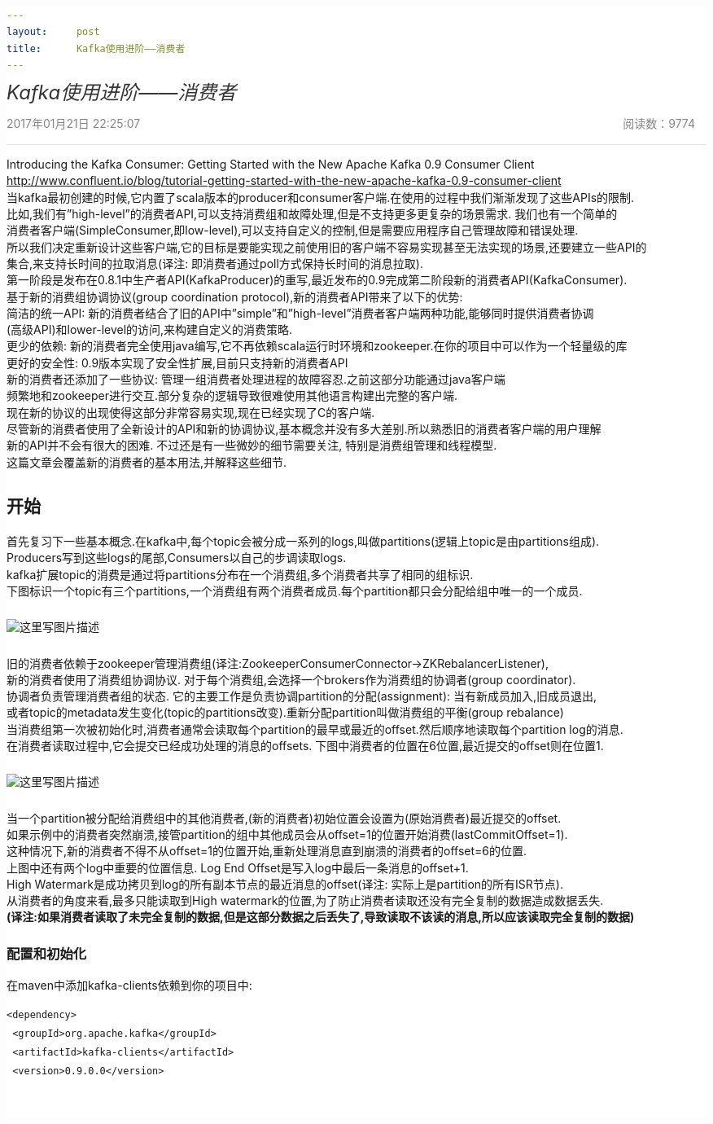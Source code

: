 ```yaml
---
layout:     post
title:      Kafka使用进阶——消费者
---
```

<div id="article_content" class="article_content clearfix csdn-tracking-statistics" data-pid="blog" data-mod="popu_307" data-dsm="post">
								            <link rel="stylesheet" href="https://csdnimg.cn/release/phoenix/template/css/ck_htmledit_views-f76675cdea.css">
						<div class="htmledit_views" id="content_views">
                <div class="article-title-box" style="padding:0px;margin:0px 0px 16px;color:rgb(51,51,51);font-family:'SF Pro Display', Roboto, Noto, Arial, 'PingFang SC', 'Hiragino Sans GB', 'Microsoft YaHei', sans-serif;font-size:14px;line-height:22px;"><h6 class="title-article" style="padding:0px;margin-top:0px;margin-bottom:0px;font-size:24px;">Kafka使用进阶——消费者</h6></div><div class="article-info-box" style="padding:0px 0px 14px;margin:0px;border-bottom-width:1px;border-bottom-style:solid;border-bottom-color:rgb(227,227,227);color:rgb(51,51,51);font-family:'SF Pro Display', Roboto, Noto, Arial, 'PingFang SC', 'Hiragino Sans GB', 'Microsoft YaHei', sans-serif;font-size:14px;line-height:22px;"><div class="article-bar-top d-flex" style="padding:0px;margin:0px;color:rgb(133,133,133);"><span class="time" style="margin-right:14px;">2017年01月21日 22:25:07</span><div class="float-right" style="padding:0px;margin:0px 0px 0px auto;float:right;"><span class="read-count" style="margin-right:14px;">阅读数：9774</span></div></div></div><div class="article_content csdn-tracking-statistics" style="padding:0px;margin:0px;"><div class="markdown_views" style="padding:0px;margin:0px;font-family:'-apple-system', 'SF UI Text', Arial, 'PingFang SC', 'Hiragino Sans GB', 'Microsoft YaHei', 'WenQuanYi Micro Hei', sans-serif, SimHei, SimSun;"><p>Introducing the Kafka Consumer: Getting Started with the New Apache Kafka 0.9 Consumer Client <br><a href="http://www.confluent.io/blog/tutorial-getting-started-with-the-new-apache-kafka-0.9-consumer-client" rel="nofollow">http://www.confluent.io/blog/tutorial-getting-started-with-the-new-apache-kafka-0.9-consumer-client</a> <br>当kafka最初创建的时候,它内置了scala版本的producer和consumer客户端.在使用的过程中我们渐渐发现了这些APIs的限制. <br>比如,我们有”high-level”的消费者API,可以支持消费组和故障处理,但是不支持更多更复杂的场景需求. 我们也有一个简单的 <br>消费者客户端(SimpleConsumer,即low-level),可以支持自定义的控制,但是需要应用程序自己管理故障和错误处理. <br>所以我们决定重新设计这些客户端,它的目标是要能实现之前使用旧的客户端不容易实现甚至无法实现的场景,还要建立一些API的 <br>集合,来支持长时间的拉取消息(译注: 即消费者通过poll方式保持长时间的消息拉取). <br>第一阶段是发布在0.8.1中生产者API(KafkaProducer)的重写,最近发布的0.9完成第二阶段新的消费者API(KafkaConsumer).<br>基于新的消费组协调协议(group coordination protocol),新的消费者API带来了以下的优势: <br>简洁的统一API: 新的消费者结合了旧的API中”simple”和”high-level”消费者客户端两种功能,能够同时提供消费者协调 <br>(高级API)和lower-level的访问,来构建自定义的消费策略. <br>更少的依赖: 新的消费者完全使用java编写,它不再依赖scala运行时环境和zookeeper.在你的项目中可以作为一个轻量级的库 <br>更好的安全性: 0.9版本实现了安全性扩展,目前只支持新的消费者API <br>新的消费者还添加了一些协议: 管理一组消费者处理进程的故障容忍.之前这部分功能通过java客户端 <br>频繁地和zookeeper进行交互.部分复杂的逻辑导致很难使用其他语言构建出完整的客户端. <br>现在新的协议的出现使得这部分非常容易实现,现在已经实现了C的客户端. <br>尽管新的消费者使用了全新设计的API和新的协调协议,基本概念并没有多大差别.所以熟悉旧的消费者客户端的用户理解 <br>新的API并不会有很大的困难. 不过还是有一些微妙的细节需要关注, 特别是消费组管理和线程模型. <br>这篇文章会覆盖新的消费者的基本用法,并解释这些细节.</p><h2 style="padding:0px;"><a></a>开始</h2><p>首先复习下一些基本概念.在kafka中,每个topic会被分成一系列的logs,叫做partitions(逻辑上topic是由partitions组成). <br>Producers写到这些logs的尾部,Consumers以自己的步调读取logs. <br>kafka扩展topic的消费是通过将partitions分布在一个消费组,多个消费者共享了相同的组标识. <br>下图标识一个topic有三个partitions,一个消费组有两个消费者成员.每个partition都只会分配给组中唯一的一个成员. <br><img src="https://img-blog.csdn.net/20170121221308549?watermark/2/text/aHR0cDovL2Jsb2cuY3Nkbi5uZXQvU0NUVV92cm95/font/5a6L5L2T/fontsize/400/fill/I0JBQkFCMA==/dissolve/70/gravity/SouthEast" alt="这里写图片描述" title="" style="margin-top:24px;margin-bottom:24px;"> <br>旧的消费者依赖于zookeeper管理消费组(译注:ZookeeperConsumerConnector-&gt;ZKRebalancerListener), <br>新的消费者使用了消费组协调协议. 对于每个消费组,会选择一个brokers作为消费组的协调者(group coordinator). <br>协调者负责管理消费者组的状态. 它的主要工作是负责协调partition的分配(assignment): 当有新成员加入,旧成员退出, <br>或者topic的metadata发生变化(topic的partitions改变).重新分配partition叫做消费组的平衡(group rebalance) <br>当消费组第一次被初始化时,消费者通常会读取每个partition的最早或最近的offset.然后顺序地读取每个partition log的消息. <br>在消费者读取过程中,它会提交已经成功处理的消息的offsets. 下图中消费者的位置在6位置,最近提交的offset则在位置1. <br><img src="https://img-blog.csdn.net/20170121221343268?watermark/2/text/aHR0cDovL2Jsb2cuY3Nkbi5uZXQvU0NUVV92cm95/font/5a6L5L2T/fontsize/400/fill/I0JBQkFCMA==/dissolve/70/gravity/SouthEast" alt="这里写图片描述" title="" style="margin-top:24px;margin-bottom:24px;"> <br>当一个partition被分配给消费组中的其他消费者,(新的消费者)初始位置会设置为(原始消费者)最近提交的offset. <br>如果示例中的消费者突然崩溃,接管partition的组中其他成员会从offset=1的位置开始消费(lastCommitOffset=1). <br>这种情况下,新的消费者不得不从offset=1的位置开始,重新处理消息直到崩溃的消费者的offset=6的位置. <br>上图中还有两个log中重要的位置信息. Log End Offset是写入log中最后一条消息的offset+1. <br>High Watermark是成功拷贝到log的所有副本节点的最近消息的offset(译注: 实际上是partition的所有ISR节点). <br>从消费者的角度来看,最多只能读取到High watermark的位置,为了防止消费者读取还没有完全复制的数据造成数据丢失. <br><span style="font-weight:700;">(译注:如果消费者读取了未完全复制的数据,但是这部分数据之后丢失了,导致读取不该读的消息,所以应该读取完全复制的数据)</span></p><h3 style="padding:0px;"><a></a>配置和初始化</h3><p>在maven中添加kafka-clients依赖到你的项目中:</p><pre class="prettyprint" style="font-size:14px;line-height:22px;"><code class="language-xml hljs has-numbering"><span class="hljs-tag">&lt;<span class="hljs-title">dependency</span>&gt;</span>
 <span class="hljs-tag">&lt;<span class="hljs-title">groupId</span>&gt;</span>org.apache.kafka<span class="hljs-tag">&lt;/<span class="hljs-title">groupId</span>&gt;</span>
 <span class="hljs-tag">&lt;<span class="hljs-title">artifactId</span>&gt;</span>kafka-clients<span class="hljs-tag">&lt;/<span class="hljs-title">artifactId</span>&gt;</span>
 <span class="hljs-tag">&lt;<span class="hljs-title">version</span>&gt;</span>0.9.0.0<span class="hljs-tag">&lt;/<span class="hljs-title">version</span>&gt;</span>